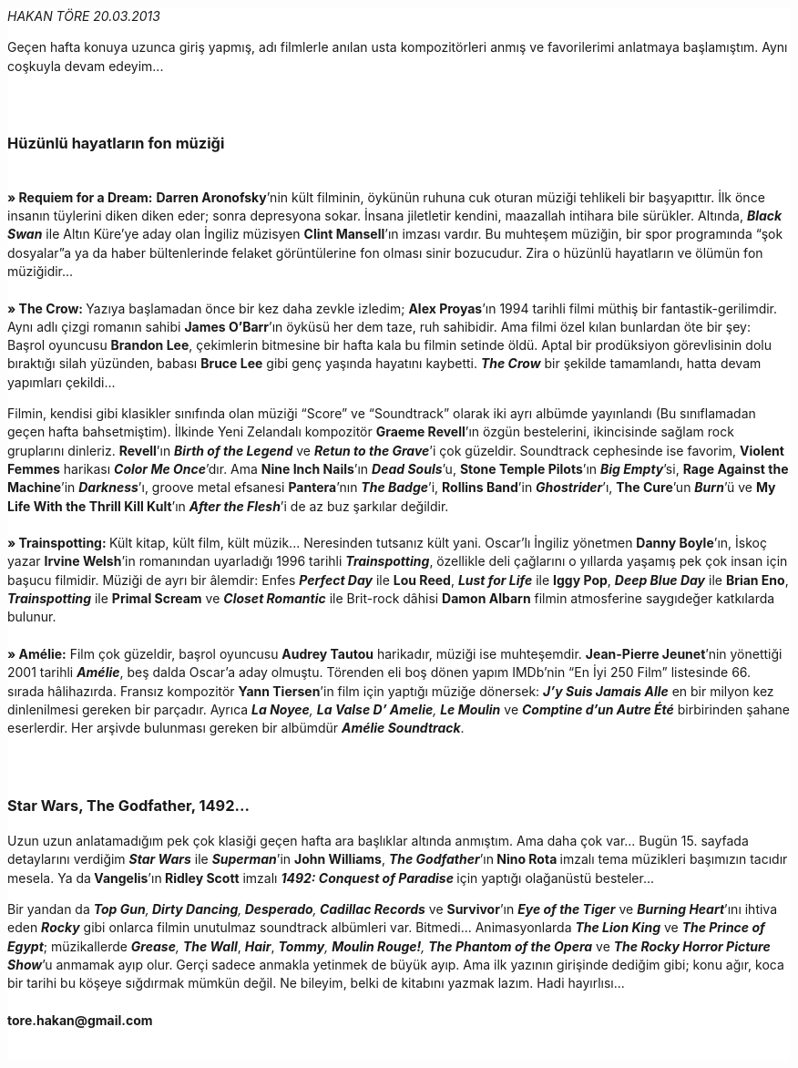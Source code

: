 *HAKAN TÖRE 20.03.2013*

<div class="yazi"><p>Geçen hafta konuya uzunca giriş yapmış, adı filmlerle anılan usta kompozitörleri anmış ve favorilerimi anlatmaya başlamıştım. Aynı coşkuyla devam edeyim... <br/><br/><br/></p>
<h3>Hüzünlü hayatların fon müziği</h3>
<p><b><br/>» Requiem for a Dream:</b> <b>Darren Aronofsky</b>’nin kült filminin, öykünün ruhuna cuk oturan müziği tehlikeli bir başyapıttır. İlk önce insanın tüylerini diken diken eder; sonra depresyona sokar. İnsana jiletletir kendini, maazallah intihara bile sürükler. Altında, <b><i>Black Swan</i></b> ile Altın Küre’ye aday olan İngiliz müzisyen <b>Clint Mansell</b>’ın imzası vardır. Bu muhteşem müziğin, bir spor programında “şok dosyalar”a ya da haber bültenlerinde felaket görüntülerine fon olması sinir bozucudur. Zira o hüzünlü hayatların ve ölümün fon müziğidir...<br/><br/><b>» The Crow: </b>Yazıya başlamadan önce bir kez daha zevkle izledim; <b>Alex Proyas</b>’ın 1994 tarihli filmi müthiş bir fantastik-gerilimdir. Aynı adlı çizgi romanın sahibi <b>James O’Barr</b>’ın öyküsü her dem taze, ruh sahibidir. Ama filmi özel kılan bunlardan öte bir şey: Başrol oyuncusu <b>Brandon Lee</b>, çekimlerin bitmesine bir hafta kala bu filmin setinde öldü. Aptal bir prodüksiyon görevlisinin dolu bıraktığı silah yüzünden, babası <b>Bruce Lee</b> gibi genç yaşında hayatını kaybetti. <b><i>The Crow</i></b> bir şekilde tamamlandı, hatta devam yapımları çekildi...</p>
<p>Filmin, kendisi gibi klasikler sınıfında olan müziği “Score” ve “Soundtrack” olarak iki ayrı albümde yayınlandı (Bu sınıflamadan geçen hafta bahsetmiştim). İlkinde Yeni Zelandalı kompozitör <b>Graeme Revell</b>’ın özgün bestelerini, ikincisinde sağlam rock gruplarını dinleriz. <b>Revell</b>’ın <b><i>Birth of the Legend</i></b> ve <b><i>Retun to the Grave</i></b>’i çok güzeldir. Soundtrack cephesinde ise favorim, <b>Violent Femmes</b> harikası <b><i>Color Me Once</i></b>’dır. Ama <b>Nine Inch Nails</b>’ın <b><i>Dead Souls</i></b>’u, <b>Stone Temple Pilots</b>’ın <b><i>Big Empty</i></b>’si, <b>Rage Against the Machine</b>’in <b><i>Darkness</i></b>’ı, groove metal efsanesi <b>Pantera</b>’nın <b><i>The Badge</i></b>’i, <b>Rollins Band</b>’in <b><i>Ghostrider</i></b>’ı, <b>The Cure</b>’un <b><i>Burn</i></b>’ü ve <b>My Life With the Thrill Kill Kult</b>’ın <b><i>After the Flesh</i></b>’i de az buz şarkılar değildir.<br/><br/><b>» Trainspotting: </b>Kült kitap, kült film, kült müzik... Neresinden tutsanız kült yani. Oscar’lı İngiliz yönetmen <b>Danny Boyle</b>’ın, İskoç yazar <b>Irvine Welsh</b>’in romanından uyarladığı 1996 tarihli <b><i>Trainspotting</i></b>, özellikle deli çağlarını o yıllarda yaşamış pek çok insan için başucu filmidir. Müziği de ayrı bir âlemdir: Enfes <b><i>Perfect Day</i></b> ile <b>Lou Reed</b>, <b><i>Lust for Life</i></b> ile <b>Iggy Pop</b>, <b><i>Deep Blue Day</i></b> ile <b>Brian Eno</b>, <b><i>Trainspotting</i></b> ile <b>Primal Scream</b> ve <b><i>Closet Romantic</i></b> ile Brit-rock dâhisi <b>Damon Albarn</b> filmin atmosferine saygıdeğer katkılarda bulunur.<br/><br/><b>» Amélie:</b> Film çok güzeldir, başrol oyuncusu <b>Audrey Tautou</b> harikadır, müziği ise muhteşemdir. <b>Jean-Pierre Jeunet</b>’nin yönettiği 2001 tarihli <b><i>Amélie</i></b>, beş dalda Oscar’a aday olmuştu. Törenden eli boş dönen yapım IMDb’nin “En İyi 250 Film” listesinde 66. sırada hâlihazırda. Fransız kompozitör <b>Yann Tiersen</b>’in film için yaptığı müziğe dönersek: <b><i>J’y Suis Jamais Alle</i></b> en bir milyon kez dinlenilmesi gereken bir parçadır. Ayrıca <b><i>La Noyee</i></b><i>, <b>La Valse D’ Amelie</b>, <b>Le Moulin</b></i> ve <b><i>Comptine d’un Autre Été</i></b> birbirinden şahane eserlerdir. Her arşivde bulunması gereken bir albümdür <b><i>Amélie Soundtrack</i></b>.<br/><br/><br/></p>
<h3>Star Wars, The Godfather, 1492...</h3>
<p>Uzun uzun anlatamadığım pek çok klasiği geçen hafta ara başlıklar altında anmıştım. Ama daha çok var... Bugün 15. sayfada detaylarını verdiğim <b><i>Star Wars</i></b> ile <b><i>Superman</i></b>’in <b>John Williams</b>, <b><i>The Godfather</i></b>’ın<b> Nino Rota </b>imzalı tema müzikleri başımızın tacıdır mesela. Ya da<b> Vangelis</b>’ın<b> Ridley Scott</b> imzalı <b><i>1492: Conquest of Paradise</i> </b>için yaptığı olağanüstü besteler...</p>
<p>Bir yandan da <b><i>Top Gun</i></b><i>,<b> Dirty Dancing</b>,<b> Desperado</b>,<b> Cadillac Records</b></i> ve <b>Survivor</b>’ın <b><i>Eye of the Tiger</i></b> ve <b><i>Burning Heart</i></b>’ını ihtiva eden <b><i>Rocky</i></b> gibi onlarca filmin unutulmaz soundtrack albümleri var. Bitmedi... Animasyonlarda <b><i>The Lion King</i></b> ve <b><i>The Prince of Egypt</i></b>; müzikallerde <b><i>Grease</i></b><i>,</i> <b><i>The Wall</i></b>, <b><i>Hair</i></b>, <b><i>Tommy</i></b><i>, <b>Moulin Rouge!</b>, <b>The Phantom of the Opera</b> </i>ve<i> <b>The Rocky Horror Picture Show</b></i>’u anmamak ayıp olur. Gerçi sadece anmakla yetinmek de büyük ayıp. Ama ilk yazının girişinde dediğim gibi; konu ağır, koca bir tarihi bu köşeye sığdırmak mümkün değil. Ne bileyim, belki de kitabını yazmak lazım. Hadi hayırlısı...<br/><br/><b>tore.hakan@gmail.com</b></p>
<p> </p>
</div>
